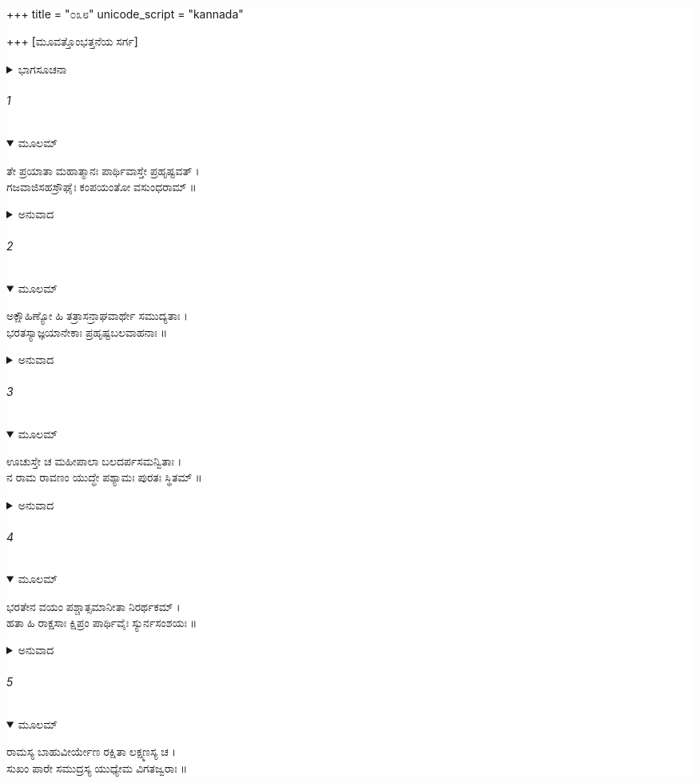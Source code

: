 +++
title = "೦೩೮"
unicode_script = "kannada"

+++
[ಮೂವತ್ತೊಂಭತ್ತನೆಯ ಸರ್ಗ]



<details><summary>ಭಾಗಸೂಚನಾ</summary></details>

###### 1


<details open><summary>ಮೂಲಮ್</summary>

ತೇ ಪ್ರಯಾತಾ ಮಹಾತ್ಮಾನಃ ಪಾರ್ಥಿವಾಸ್ತೇ ಪ್ರಹೃಷ್ಟವತ್ ।  
ಗಜವಾಜಿಸಹಸ್ರೌಘೈಃ ಕಂಪಯಂತೋ ವಸುಂಧರಾಮ್ ॥
</details>

<details><summary>ಅನುವಾದ</summary></details>

###### 2


<details open><summary>ಮೂಲಮ್</summary>

ಅಕ್ಷೌಹಿಣ್ಯೋ ಹಿ ತತ್ರಾಸನ್ರಾಘವಾರ್ಥೇ ಸಮುದ್ಯತಾಃ ।  
ಭರತಸ್ಯಾಜ್ಞಯಾನೇಕಾಃ ಪ್ರಹೃಷ್ಟಬಲವಾಹನಾಃ ॥
</details>

<details><summary>ಅನುವಾದ</summary></details>

###### 3


<details open><summary>ಮೂಲಮ್</summary>

ಊಚುಸ್ತೇ ಚ ಮಹೀಪಾಲಾ ಬಲದರ್ಪಸಮನ್ವಿತಾಃ ।  
ನ ರಾಮ ರಾವಣಂ ಯುದ್ಧೇ ಪಶ್ಯಾಮಃ ಪುರತಃ ಸ್ಥಿತಮ್ ॥
</details>

<details><summary>ಅನುವಾದ</summary></details>

###### 4


<details open><summary>ಮೂಲಮ್</summary>

ಭರತೇನ ವಯಂ ಪಶ್ಚಾತ್ಸಮಾನೀತಾ ನಿರರ್ಥಕಮ್ ।  
ಹತಾ ಹಿ ರಾಕ್ಷಸಾಃ ಕ್ಷಿಪ್ರಂ ಪಾರ್ಥಿವೈಃ ಸ್ಯುರ್ನಸಂಶಯಃ ॥
</details>

<details><summary>ಅನುವಾದ</summary></details>

###### 5


<details open><summary>ಮೂಲಮ್</summary>

ರಾಮಸ್ಯ ಬಾಹುವೀರ್ಯೇಣ ರಕ್ಷಿತಾ ಲಕ್ಷ್ಮಣಸ್ಯ ಚ ।  
ಸುಖಂ ಪಾರೇ ಸಮುದ್ರಸ್ಯ ಯುಧ್ಯೇಮ ವಿಗತಜ್ವರಾಃ ॥
</details>

